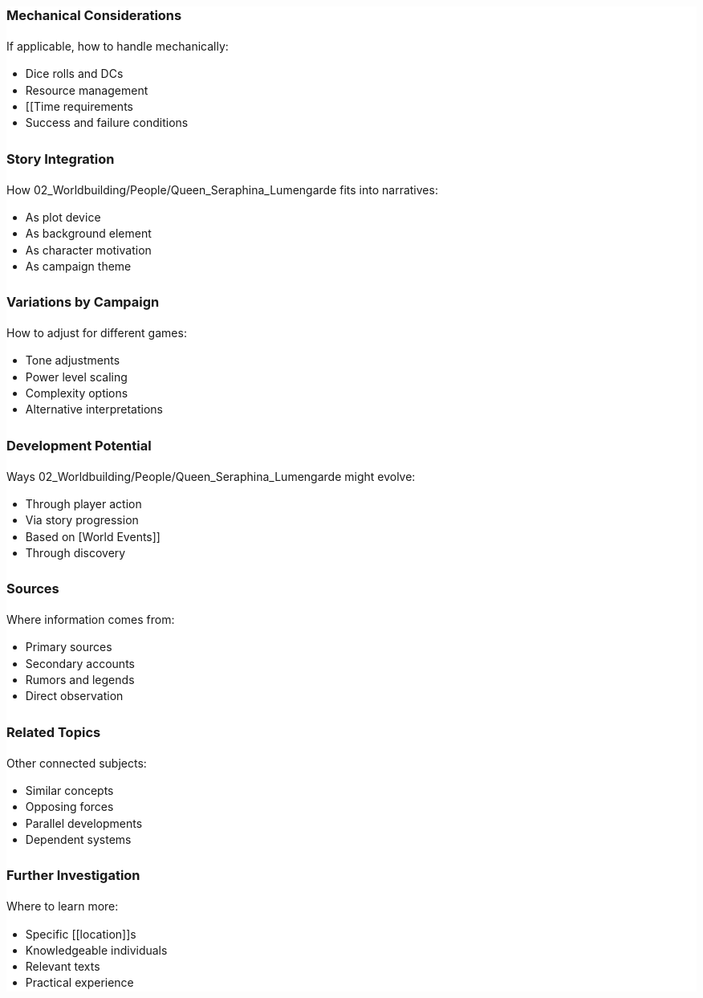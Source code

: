 ### Mechanical Considerations
If applicable, how to handle mechanically:
- Dice rolls and DCs
- Resource management
- [[Time requirements
- Success and failure conditions

### Story Integration
How 02_Worldbuilding/People/Queen_Seraphina_Lumengarde fits into narratives:
- As plot device
- As background element
- As character motivation
- As campaign theme

### Variations by Campaign
How to adjust for different games:
- Tone adjustments
- Power level scaling
- Complexity options
- Alternative interpretations

### Development Potential
Ways 02_Worldbuilding/People/Queen_Seraphina_Lumengarde might evolve:
- Through player action
- Via story progression
- Based on [World Events]]
- Through discovery

### Sources
Where information comes from:
- Primary sources
- Secondary accounts
- Rumors and legends
- Direct observation

### Related Topics
Other connected subjects:
- Similar concepts
- Opposing forces
- Parallel developments
- Dependent systems

### Further Investigation
Where to learn more:
- Specific [[location]]s
- Knowledgeable individuals
- Relevant texts
- Practical experience

